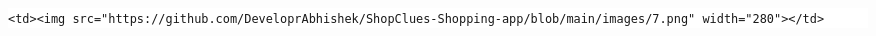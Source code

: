     <td><img src="https://github.com/DeveloprAbhishek/ShopClues-Shopping-app/blob/main/images/7.png" width="280"></td>